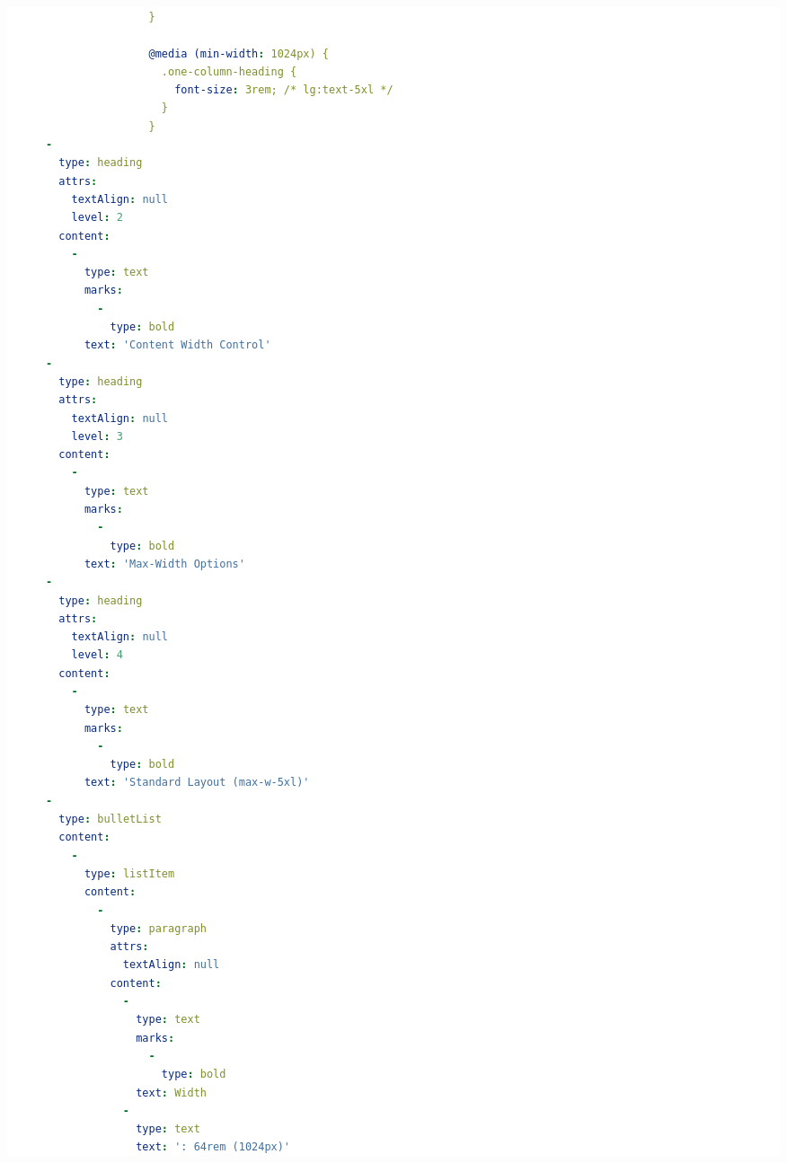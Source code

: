 ```yaml
                      }

                      @media (min-width: 1024px) {
                        .one-column-heading {
                          font-size: 3rem; /* lg:text-5xl */
                        }
                      }
      -
        type: heading
        attrs:
          textAlign: null
          level: 2
        content:
          -
            type: text
            marks:
              -
                type: bold
            text: 'Content Width Control'
      -
        type: heading
        attrs:
          textAlign: null
          level: 3
        content:
          -
            type: text
            marks:
              -
                type: bold
            text: 'Max-Width Options'
      -
        type: heading
        attrs:
          textAlign: null
          level: 4
        content:
          -
            type: text
            marks:
              -
                type: bold
            text: 'Standard Layout (max-w-5xl)'
      -
        type: bulletList
        content:
          -
            type: listItem
            content:
              -
                type: paragraph
                attrs:
                  textAlign: null
                content:
                  -
                    type: text
                    marks:
                      -
                        type: bold
                    text: Width
                  -
                    type: text
                    text: ': 64rem (1024px)'
```